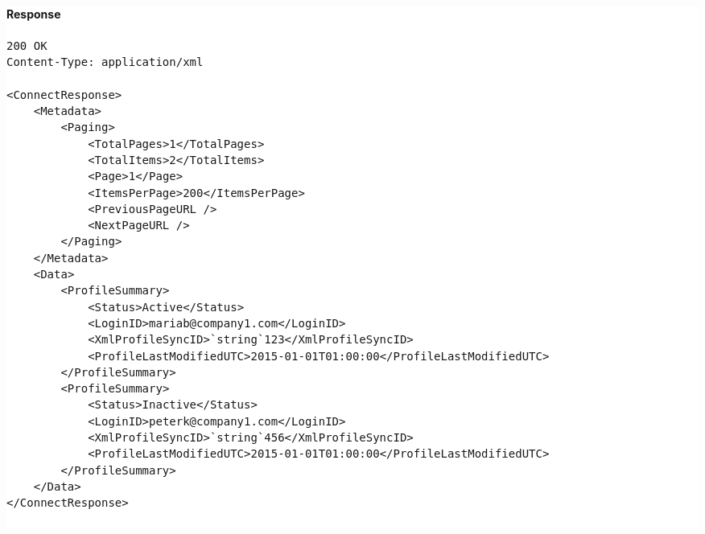 ####  Response

<pre>
200 OK
Content-Type: application/xml

<span class="xml-tag">&lt;ConnectResponse</span><span class="xml-tag">&gt;</span>
    <span class="xml-tag">&lt;Metadata</span><span class="xml-tag">&gt;</span>
        <span class="xml-tag">&lt;Paging</span><span class="xml-tag">&gt;</span>
            <span class="xml-tag">&lt;TotalPages</span><span class="xml-tag">&gt;</span>1<span class="xml-tag">&lt;/TotalPages</span><span class="xml-tag">&gt;</span>
            <span class="xml-tag">&lt;TotalItems</span><span class="xml-tag">&gt;</span>2<span class="xml-tag">&lt;/TotalItems</span><span class="xml-tag">&gt;</span>
            <span class="xml-tag">&lt;Page</span><span class="xml-tag">&gt;</span>1<span class="xml-tag">&lt;/Page</span><span class="xml-tag">&gt;</span>
            <span class="xml-tag">&lt;ItemsPerPage</span><span class="xml-tag">&gt;</span>200<span class="xml-tag">&lt;/ItemsPerPage</span><span class="xml-tag">&gt;</span>
            <span class="xml-tag">&lt;PreviousPageURL</span> <span class="xml-tag">/&gt;</span>
            <span class="xml-tag">&lt;NextPageURL</span> <span class="xml-tag">/&gt;</span>
        <span class="xml-tag">&lt;/Paging</span><span class="xml-tag">&gt;</span>
    <span class="xml-tag">&lt;/Metadata</span><span class="xml-tag">&gt;</span>
    <span class="xml-tag">&lt;Data</span><span class="xml-tag">&gt;</span>
        <span class="xml-tag">&lt;ProfileSummary</span><span class="xml-tag">&gt;</span>
            <span class="xml-tag">&lt;Status</span><span class="xml-tag">&gt;</span>Active<span class="xml-tag">&lt;/Status</span><span class="xml-tag">&gt;</span>
            <span class="xml-tag">&lt;LoginID</span><span class="xml-tag">&gt;</span>mariab@company1.com<span class="xml-tag">&lt;/LoginID</span><span class="xml-tag">&gt;</span>
            <span class="xml-tag">&lt;XmlProfileSyncID</span><span class="xml-tag">&gt;</span>`string`123<span class="xml-tag">&lt;/XmlProfileSyncID</span><span class="xml-tag">&gt;</span>
            <span class="xml-tag">&lt;ProfileLastModifiedUTC</span><span class="xml-tag">&gt;</span>2015-01-01T01:00:00<span class="xml-tag">&lt;/ProfileLastModifiedUTC</span><span class="xml-tag">&gt;</span>
        <span class="xml-tag">&lt;/ProfileSummary</span><span class="xml-tag">&gt;</span>
        <span class="xml-tag">&lt;ProfileSummary</span><span class="xml-tag">&gt;</span>
            <span class="xml-tag">&lt;Status</span><span class="xml-tag">&gt;</span>Inactive<span class="xml-tag">&lt;/Status</span><span class="xml-tag">&gt;</span>
            <span class="xml-tag">&lt;LoginID</span><span class="xml-tag">&gt;</span>peterk@company1.com<span class="xml-tag">&lt;/LoginID</span><span class="xml-tag">&gt;</span>
            <span class="xml-tag">&lt;XmlProfileSyncID</span><span class="xml-tag">&gt;</span>`string`456<span class="xml-tag">&lt;/XmlProfileSyncID</span><span class="xml-tag">&gt;</span>
            <span class="xml-tag">&lt;ProfileLastModifiedUTC</span><span class="xml-tag">&gt;</span>2015-01-01T01:00:00<span class="xml-tag">&lt;/ProfileLastModifiedUTC</span><span class="xml-tag">&gt;</span>
        <span class="xml-tag">&lt;/ProfileSummary</span><span class="xml-tag">&gt;</span>
    <span class="xml-tag">&lt;/Data</span><span class="xml-tag">&gt;</span>
<span class="xml-tag">&lt;/ConnectResponse</span><span class="xml-tag">&gt;</span>

</pre>
 



[3]: https://www.concursolutions.com/ns/TravelUserProfile.xsd
[4]: https://www.concursolutions.com/ns/TravelProfileSummaryV2.xsd
[8]: https://en.wikipedia.org/wiki/ISO_3166-1_alpha-2

